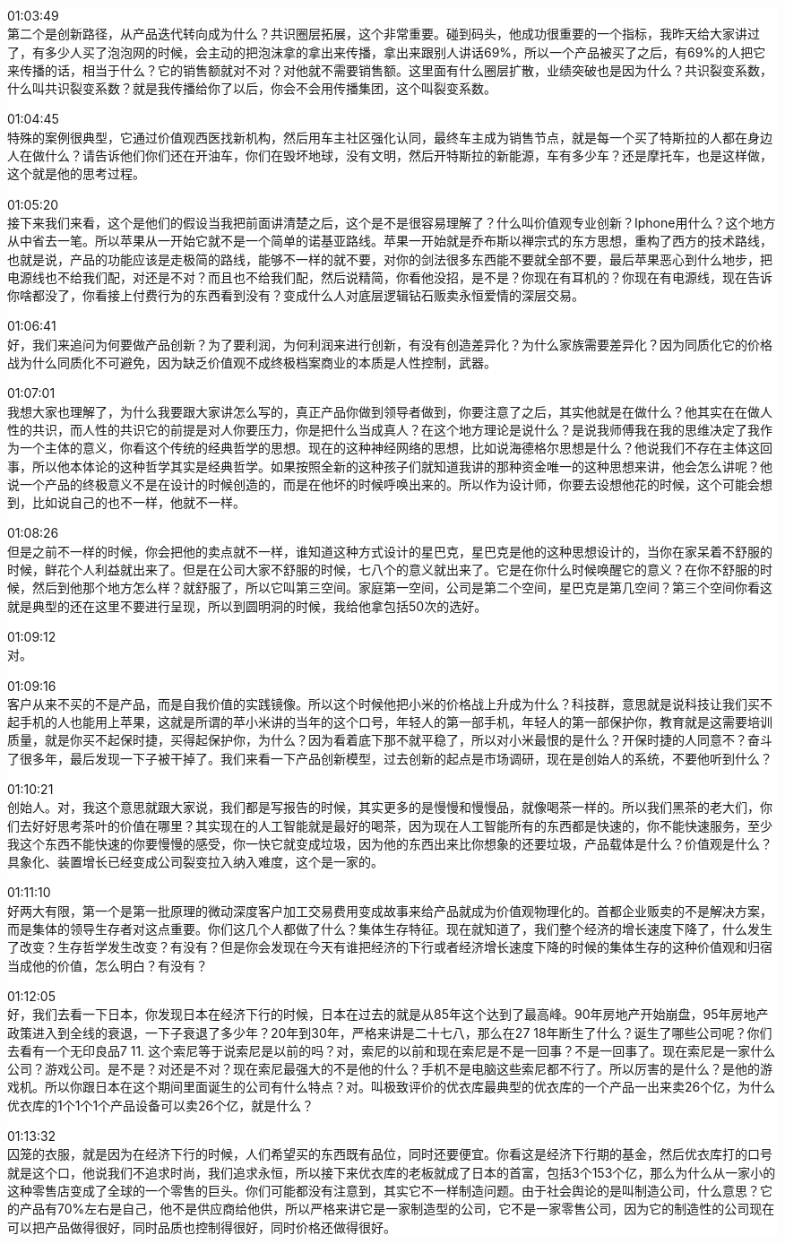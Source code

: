 01:03:49  
第二个是创新路径，从产品迭代转向成为什么？共识圈层拓展，这个非常重要。碰到码头，他成功很重要的一个指标，我昨天给大家讲过了，有多少人买了泡泡网的时候，会主动的把泡沫拿的拿出来传播，拿出来跟别人讲话69%，所以一个产品被买了之后，有69%的人把它来传播的话，相当于什么？它的销售额就对不对？对他就不需要销售额。这里面有什么圈层扩散，业绩突破也是因为什么？共识裂变系数，什么叫共识裂变系数？就是我传播给你了以后，你会不会用传播集团，这个叫裂变系数。

01:04:45  
特殊的案例很典型，它通过价值观西医找新机构，然后用车主社区强化认同，最终车主成为销售节点，就是每一个买了特斯拉的人都在身边人在做什么？请告诉他们你们还在开油车，你们在毁坏地球，没有文明，然后开特斯拉的新能源，车有多少车？还是摩托车，也是这样做，这个就是他的思考过程。

01:05:20  
接下来我们来看，这个是他们的假设当我把前面讲清楚之后，这个是不是很容易理解了？什么叫价值观专业创新？Iphone用什么？这个地方从中省去一笔。所以苹果从一开始它就不是一个简单的诺基亚路线。苹果一开始就是乔布斯以禅宗式的东方思想，重构了西方的技术路线，也就是说，产品的功能应该是走极简的路线，能够不一样的就不要，对你的剑法很多东西能不要就全部不要，最后苹果恶心到什么地步，把电源线也不给我们配，对还是不对？而且也不给我们配，然后说精简，你看他没招，是不是？你现在有耳机的？你现在有电源线，现在告诉你啥都没了，你看接上付费行为的东西看到没有？变成什么人对底层逻辑钻石贩卖永恒爱情的深层交易。

01:06:41  
好，我们来追问为何要做产品创新？为了要利润，为何利润来进行创新，有没有创造差异化？为什么家族需要差异化？因为同质化它的价格战为什么同质化不可避免，因为缺乏价值观不成终极档案商业的本质是人性控制，武器。

01:07:01  
我想大家也理解了，为什么我要跟大家讲怎么写的，真正产品你做到领导者做到，你要注意了之后，其实他就是在做什么？他其实在在做人性的共识，而人性的共识它的前提是对人你要压力，你是把什么当成真人？在这个地方理论是说什么？是说我师傅我在我的思维决定了我作为一个主体的意义，你看这个传统的经典哲学的思想。现在的这种神经网络的思想，比如说海德格尔思想是什么？他说我们不存在主体这回事，所以他本体论的这种哲学其实是经典哲学。如果按照全新的这种孩子们就知道我讲的那种资金唯一的这种思想来讲，他会怎么讲呢？他说一个产品的终极意义不是在设计的时候创造的，而是在他坏的时候呼唤出来的。所以作为设计师，你要去设想他花的时候，这个可能会想到，比如说自己的也不一样，他就不一样。

01:08:26  
但是之前不一样的时候，你会把他的卖点就不一样，谁知道这种方式设计的星巴克，星巴克是他的这种思想设计的，当你在家呆着不舒服的时候，鲜花个人利益就出来了。但是在公司大家不舒服的时候，七八个的意义就出来了。它是在你什么时候唤醒它的意义？在你不舒服的时候，然后到他那个地方怎么样？就舒服了，所以它叫第三空间。家庭第一空间，公司是第二个空间，星巴克是第几空间？第三个空间你看这就是典型的还在这里不要进行呈现，所以到圆明洞的时候，我给他拿包括50次的选好。

01:09:12  
对。

01:09:16  
客户从来不买的不是产品，而是自我价值的实践镜像。所以这个时候他把小米的价格战上升成为什么？科技群，意思就是说科技让我们买不起手机的人也能用上苹果，这就是所谓的苹小米讲的当年的这个口号，年轻人的第一部手机，年轻人的第一部保护你，教育就是这需要培训质量，就是你买不起保时捷，买得起保护你，为什么？因为看着底下那不就平稳了，所以对小米最恨的是什么？开保时捷的人同意不？奋斗了很多年，最后发现一下子被干掉了。我们来看一下产品创新模型，过去创新的起点是市场调研，现在是创始人的系统，不要他听到什么？

01:10:21  
创始人。对，我这个意思就跟大家说，我们都是写报告的时候，其实更多的是慢慢和慢慢品，就像喝茶一样的。所以我们黑茶的老大们，你们去好好思考茶叶的价值在哪里？其实现在的人工智能就是最好的喝茶，因为现在人工智能所有的东西都是快速的，你不能快速服务，至少我这个东西不能快速的你要慢慢的感受，你一快它就变成垃圾，因为他的东西出来比你想象的还要垃圾，产品载体是什么？价值观是什么？具象化、装置增长已经变成公司裂变拉入纳入难度，这个是一家的。

01:11:10  
好两大有限，第一个是第一批原理的微动深度客户加工交易费用变成故事来给产品就成为价值观物理化的。首都企业贩卖的不是解决方案，而是集体的领导生存者对这点重要。你们这几个人都做了什么？集体生存特征。现在就知道了，我们整个经济的增长速度下降了，什么发生了改变？生存哲学发生改变？有没有？但是你会发现在今天有谁把经济的下行或者经济增长速度下降的时候的集体生存的这种价值观和归宿当成他的价值，怎么明白？有没有？

01:12:05  
好，我们去看一下日本，你发现日本在经济下行的时候，日本在过去的就是从85年这个达到了最高峰。90年房地产开始崩盘，95年房地产政策进入到全线的衰退，一下子衰退了多少年？20年到30年，严格来讲是二十七八，那么在27 18年断生了什么？诞生了哪些公司呢？你们去看有一个无印良品7 11. 这个索尼等于说索尼是以前的吗？对，索尼的以前和现在索尼是不是一回事？不是一回事了。现在索尼是一家什么公司？游戏公司。是不是？对还是不对？现在索尼最强大的不是他的什么？手机不是电脑这些索尼都不行了。所以厉害的是什么？是他的游戏机。所以你跟日本在这个期间里面诞生的公司有什么特点？对。叫极致评价的优衣库最典型的优衣库的一个产品一出来卖26个亿，为什么优衣库的1个1个1个产品设备可以卖26个亿，就是什么？

01:13:32  
囚笼的衣服，就是因为在经济下行的时候，人们希望买的东西既有品位，同时还要便宜。你看这是经济下行期的基金，然后优衣库打的口号就是这个口，他说我们不追求时尚，我们追求永恒，所以接下来优衣库的老板就成了日本的首富，包括3个153个亿，那么为什么从一家小的这种零售店变成了全球的一个零售的巨头。你们可能都没有注意到，其实它不一样制造问题。由于社会舆论的是叫制造公司，什么意思？它的产品有70%左右是自己，他不是供应商给他供，所以严格来讲它是一家制造型的公司，它不是一家零售公司，因为它的制造性的公司现在可以把产品做得很好，同时品质也控制得很好，同时价格还做得很好。
